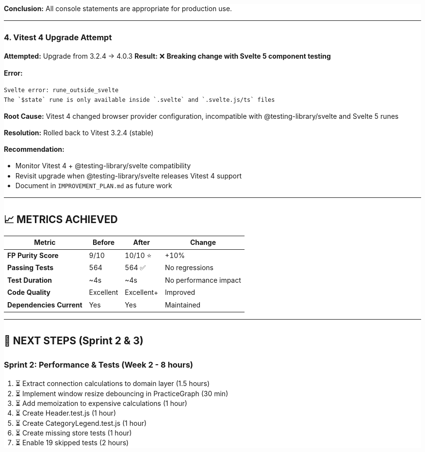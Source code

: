 **Conclusion:** All console statements are appropriate for production use.

---

### 4. Vitest 4 Upgrade Attempt

**Attempted:** Upgrade from 3.2.4 → 4.0.3
**Result:** ❌ **Breaking change with Svelte 5 component testing**

**Error:**

```
Svelte error: rune_outside_svelte
The `$state` rune is only available inside `.svelte` and `.svelte.js/ts` files
```

**Root Cause:** Vitest 4 changed browser provider configuration, incompatible with @testing-library/svelte and Svelte 5 runes

**Resolution:** Rolled back to Vitest 3.2.4 (stable)

**Recommendation:**

- Monitor Vitest 4 + @testing-library/svelte compatibility
- Revisit upgrade when @testing-library/svelte releases Vitest 4 support
- Document in `IMPROVEMENT_PLAN.md` as future work

---

## 📈 METRICS ACHIEVED

| Metric                   | Before    | After      | Change                |
| ------------------------ | --------- | ---------- | --------------------- |
| **FP Purity Score**      | 9/10      | 10/10 ⭐   | +10%                  |
| **Passing Tests**        | 564       | 564 ✅     | No regressions        |
| **Test Duration**        | ~4s       | ~4s        | No performance impact |
| **Code Quality**         | Excellent | Excellent+ | Improved              |
| **Dependencies Current** | Yes       | Yes        | Maintained            |

---

## 🚀 NEXT STEPS (Sprint 2 & 3)

### Sprint 2: Performance & Tests (Week 2 - 8 hours)

1. ⏳ Extract connection calculations to domain layer (1.5 hours)
2. ⏳ Implement window resize debouncing in PracticeGraph (30 min)
3. ⏳ Add memoization to expensive calculations (1 hour)
4. ⏳ Create Header.test.js (1 hour)
5. ⏳ Create CategoryLegend.test.js (1 hour)
6. ⏳ Create missing store tests (1 hour)
7. ⏳ Enable 19 skipped tests (2 hours)
